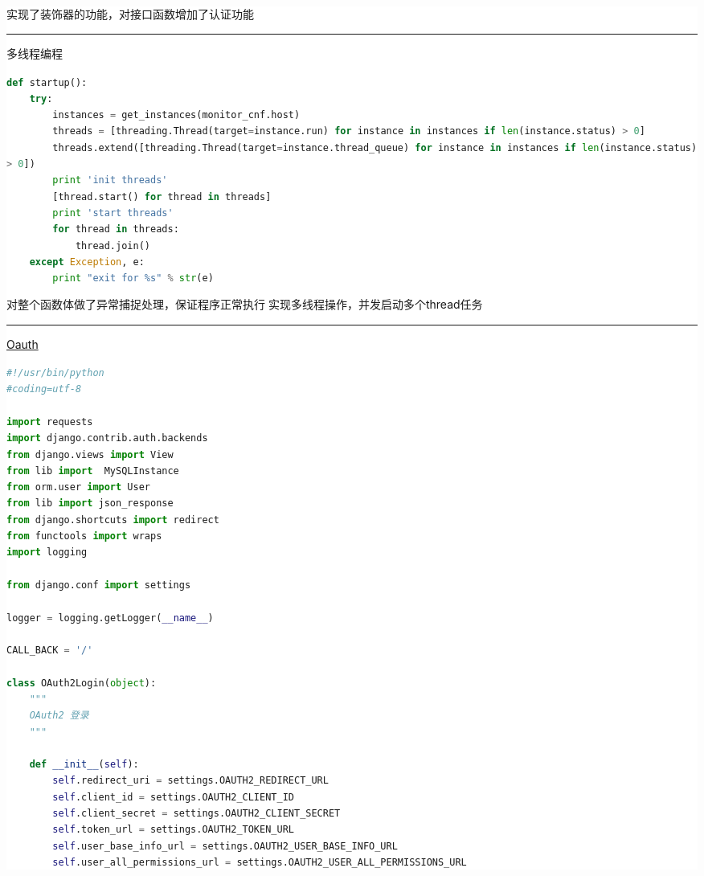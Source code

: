 <span class="code-presenting-annotation fragment current-only" data-code-focus="5-6,16">实现了装饰器的功能，对接口函数增加了认证功能</span>

---

<p><span class="slide-title">多线程编程</span></p>

```python
def startup():
    try:
        instances = get_instances(monitor_cnf.host)
        threads = [threading.Thread(target=instance.run) for instance in instances if len(instance.status) > 0]
        threads.extend([threading.Thread(target=instance.thread_queue) for instance in instances if len(instance.status) > 0])
        print 'init threads'
        [thread.start() for thread in threads]
        print 'start threads'
        for thread in threads:
            thread.join()
    except Exception, e:
        print "exit for %s" % str(e)
```

<span class="code-presenting-annotation fragment current-only" data-code-focus="2-12">对整个函数体做了异常捕捉处理，保证程序正常执行</span>
<span class="code-presenting-annotation fragment current-only" data-code-focus="3-10">实现多线程操作，并发启动多个thread任务</span>

---

<span class='menu-title slide-title'><a href="https://www.processon.com/view/link/5a30c736e4b04cc30ddbf964">Oauth</a></span>
```python
#!/usr/bin/python
#coding=utf-8

import requests
import django.contrib.auth.backends
from django.views import View
from lib import  MySQLInstance
from orm.user import User
from lib import json_response
from django.shortcuts import redirect
from functools import wraps
import logging

from django.conf import settings

logger = logging.getLogger(__name__)

CALL_BACK = '/'

class OAuth2Login(object):
    """
    OAuth2 登录
    """

    def __init__(self):
        self.redirect_uri = settings.OAUTH2_REDIRECT_URL
        self.client_id = settings.OAUTH2_CLIENT_ID
        self.client_secret = settings.OAUTH2_CLIENT_SECRET
        self.token_url = settings.OAUTH2_TOKEN_URL
        self.user_base_info_url = settings.OAUTH2_USER_BASE_INFO_URL
        self.user_all_permissions_url = settings.OAUTH2_USER_ALL_PERMISSIONS_URL

```